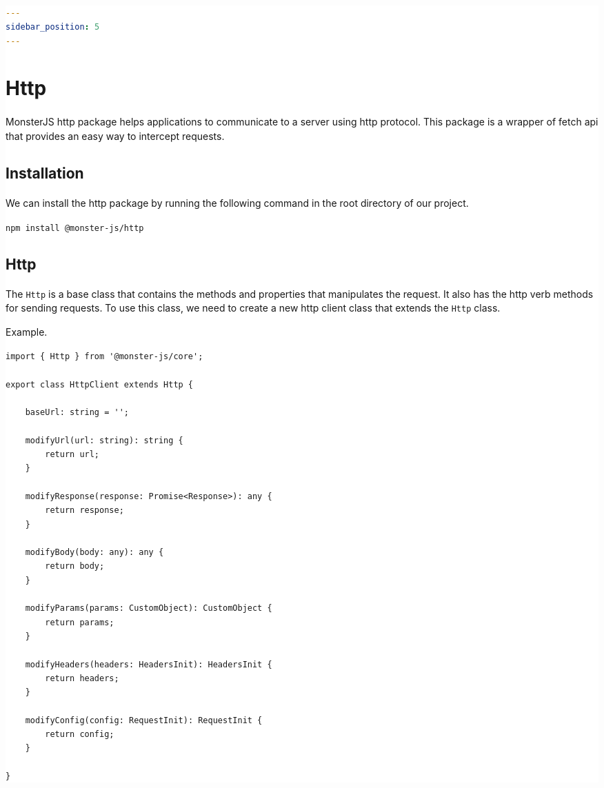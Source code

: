 ```yaml
---
sidebar_position: 5
---
```


# Http

MonsterJS http package helps applications to communicate to a server using http protocol.
This package is a wrapper of fetch api that provides an easy way to intercept requests.

## Installation

We can install the http package by running the following command in the root directory of our project.

```bash
npm install @monster-js/http
```

## Http

The `Http` is a base class that contains the methods and properties that manipulates the request.
It also has the http verb methods for sending requests.
To use this class, we need to create a new http client class that extends the `Http` class.

Example.

```tsx
import { Http } from '@monster-js/core';

export class HttpClient extends Http {

    baseUrl: string = '';

    modifyUrl(url: string): string {
        return url;
    }

    modifyResponse(response: Promise<Response>): any {
        return response;
    }

    modifyBody(body: any): any {
        return body;
    }

    modifyParams(params: CustomObject): CustomObject {
        return params;
    }

    modifyHeaders(headers: HeadersInit): HeadersInit {
        return headers;
    }

    modifyConfig(config: RequestInit): RequestInit {
        return config;
    }

}
```

